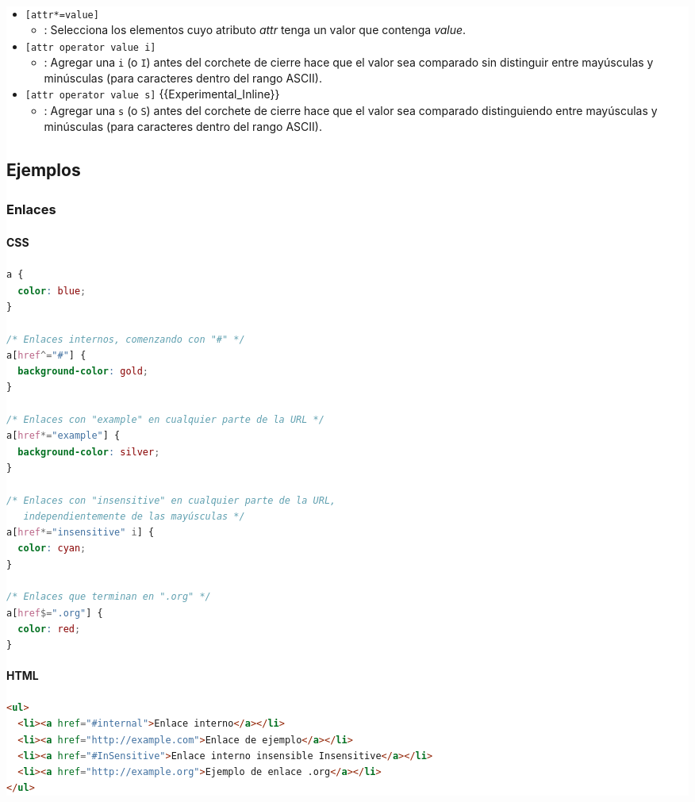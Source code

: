 - `[attr*=value]`
  - : Selecciona los elementos cuyo atributo _attr_ tenga un valor que contenga _value_.
- `[attr operator value i]`
  - : Agregar una `i` (o `I`) antes del corchete de cierre hace que el valor sea comparado sin distinguir entre mayúsculas y minúsculas (para caracteres dentro del rango ASCII).
- `[attr operator value s]` {{Experimental_Inline}}
  - : Agregar una `s` (o `S`) antes del corchete de cierre hace que el valor sea comparado distinguiendo entre mayúsculas y minúsculas (para caracteres dentro del rango ASCII).

## Ejemplos

### Enlaces

#### CSS

```css
a {
  color: blue;
}

/* Enlaces internos, comenzando con "#" */
a[href^="#"] {
  background-color: gold;
}

/* Enlaces con "example" en cualquier parte de la URL */
a[href*="example"] {
  background-color: silver;
}

/* Enlaces con "insensitive" en cualquier parte de la URL,
   independientemente de las mayúsculas */
a[href*="insensitive" i] {
  color: cyan;
}

/* Enlaces que terminan en ".org" */
a[href$=".org"] {
  color: red;
}
```

#### HTML

```html
<ul>
  <li><a href="#internal">Enlace interno</a></li>
  <li><a href="http://example.com">Enlace de ejemplo</a></li>
  <li><a href="#InSensitive">Enlace interno insensible Insensitive</a></li>
  <li><a href="http://example.org">Ejemplo de enlace .org</a></li>
</ul>
```
